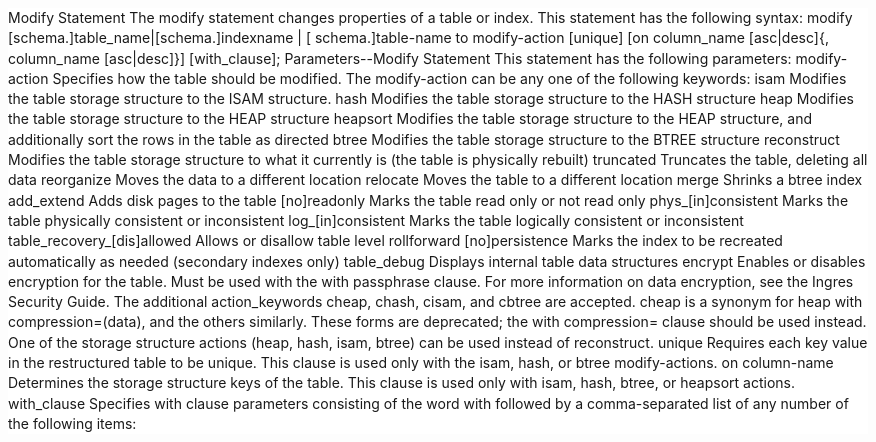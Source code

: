 Modify Statement
The modify statement changes properties of a table or index.
This statement has the following syntax:
modify [schema.]table_name|[schema.]indexname |
              [ schema.]table-name
              to modify-action [unique]
              [on column_name [asc|desc]{, column_name [asc|desc]}]
              [with_clause];
Parameters--Modify Statement
This statement has the following parameters:
modify-action
Specifies how the table should be modified. The modify-action can be any one of the following keywords:
isam
Modifies the table storage structure to the ISAM structure.
hash
Modifies the table storage structure to the HASH structure
heap
Modifies the table storage structure to the HEAP structure
heapsort
Modifies the table storage structure to the HEAP structure, and additionally sort the rows in the table as directed
btree
Modifies the table storage structure to the BTREE structure
reconstruct
Modifies the table storage structure to what it currently is (the table is physically rebuilt)
truncated
Truncates the table, deleting all data
reorganize
Moves the data to a different location
relocate
Moves the table to a different location
merge
Shrinks a btree index
add_extend
Adds disk pages to the table
[no]readonly
Marks the table read only or not read only
phys_[in]consistent
Marks the table physically consistent or inconsistent
log_[in]consistent
Marks the table logically consistent or inconsistent
table_recovery_[dis]allowed
Allows or disallow table level rollforward
[no]persistence
Marks the index to be recreated automatically as needed (secondary indexes only)
table_debug
Displays internal table data structures
encrypt
Enables or disables encryption for the table. Must be used with the with passphrase clause. For more information on data encryption, see the Ingres Security Guide.
The additional action_keywords cheap, chash, cisam, and cbtree are accepted. cheap is a synonym for heap with compression=(data), and the others similarly. These forms are deprecated; the with compression= clause should be used instead.
One of the storage structure actions (heap, hash, isam, btree) can be used instead of reconstruct.
unique
Requires each key value in the restructured table to be unique. This clause is used only with the isam, hash, or btree modify-actions.
on column-name
Determines the storage structure keys of the table. This clause is used only with isam, hash, btree, or heapsort actions.
with_clause
Specifies with clause parameters consisting of the word with followed by a comma-separated list of any number of the following items: